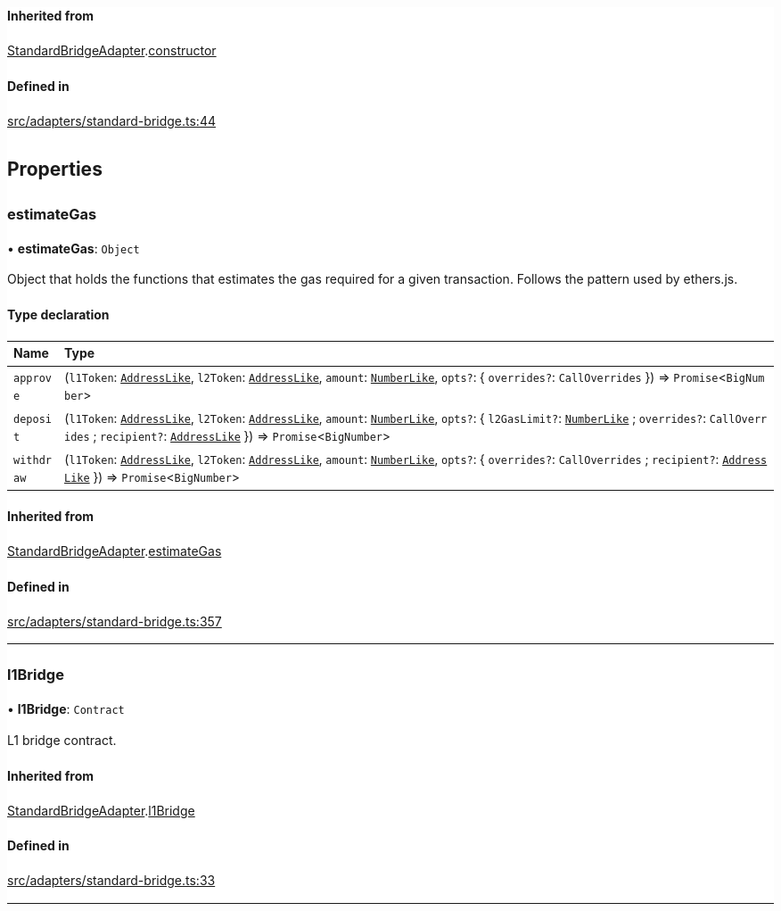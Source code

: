 #### Inherited from

[StandardBridgeAdapter](StandardBridgeAdapter).[constructor](StandardBridgeAdapter#constructor)

#### Defined in

[src/adapters/standard-bridge.ts:44](https://github.com/morphism-labs/sdk/blob/97c4394/src/adapters/standard-bridge.ts#L44)

## Properties

### estimateGas

• **estimateGas**: `Object`

Object that holds the functions that estimates the gas required for a given transaction.
Follows the pattern used by ethers.js.

#### Type declaration

| Name | Type |
| :------ | :------ |
| `approve` | (`l1Token`: [`AddressLike`](../modules#addresslike), `l2Token`: [`AddressLike`](../modules#addresslike), `amount`: [`NumberLike`](../modules#numberlike), `opts?`: { `overrides?`: `CallOverrides`  }) => `Promise`<`BigNumber`\> |
| `deposit` | (`l1Token`: [`AddressLike`](../modules#addresslike), `l2Token`: [`AddressLike`](../modules#addresslike), `amount`: [`NumberLike`](../modules#numberlike), `opts?`: { `l2GasLimit?`: [`NumberLike`](../modules#numberlike) ; `overrides?`: `CallOverrides` ; `recipient?`: [`AddressLike`](../modules#addresslike)  }) => `Promise`<`BigNumber`\> |
| `withdraw` | (`l1Token`: [`AddressLike`](../modules#addresslike), `l2Token`: [`AddressLike`](../modules#addresslike), `amount`: [`NumberLike`](../modules#numberlike), `opts?`: { `overrides?`: `CallOverrides` ; `recipient?`: [`AddressLike`](../modules#addresslike)  }) => `Promise`<`BigNumber`\> |

#### Inherited from

[StandardBridgeAdapter](StandardBridgeAdapter).[estimateGas](StandardBridgeAdapter#estimategas)

#### Defined in

[src/adapters/standard-bridge.ts:357](https://github.com/morphism-labs/sdk/blob/97c4394/src/adapters/standard-bridge.ts#L357)

___

### l1Bridge

• **l1Bridge**: `Contract`

L1 bridge contract.

#### Inherited from

[StandardBridgeAdapter](StandardBridgeAdapter).[l1Bridge](StandardBridgeAdapter#l1bridge)

#### Defined in

[src/adapters/standard-bridge.ts:33](https://github.com/morphism-labs/sdk/blob/97c4394/src/adapters/standard-bridge.ts#L33)

___
